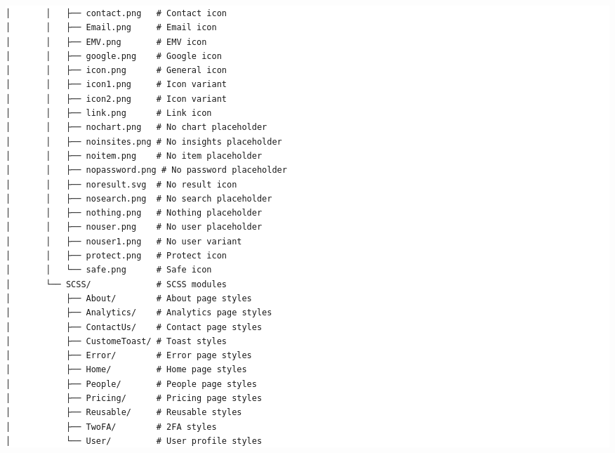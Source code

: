 ```
│       │   ├── contact.png   # Contact icon
│       │   ├── Email.png     # Email icon
│       │   ├── EMV.png       # EMV icon
│       │   ├── google.png    # Google icon
│       │   ├── icon.png      # General icon
│       │   ├── icon1.png     # Icon variant
│       │   ├── icon2.png     # Icon variant
│       │   ├── link.png      # Link icon
│       │   ├── nochart.png   # No chart placeholder
│       │   ├── noinsites.png # No insights placeholder
│       │   ├── noitem.png    # No item placeholder
│       │   ├── nopassword.png # No password placeholder
│       │   ├── noresult.svg  # No result icon
│       │   ├── nosearch.png  # No search placeholder
│       │   ├── nothing.png   # Nothing placeholder
│       │   ├── nouser.png    # No user placeholder
│       │   ├── nouser1.png   # No user variant
│       │   ├── protect.png   # Protect icon
│       │   └── safe.png      # Safe icon
│       └── SCSS/             # SCSS modules
│           ├── About/        # About page styles
│           ├── Analytics/    # Analytics page styles
│           ├── ContactUs/    # Contact page styles
│           ├── CustomeToast/ # Toast styles
│           ├── Error/        # Error page styles
│           ├── Home/         # Home page styles
│           ├── People/       # People page styles
│           ├── Pricing/      # Pricing page styles
│           ├── Reusable/     # Reusable styles
│           ├── TwoFA/        # 2FA styles
│           └── User/         # User profile styles
```